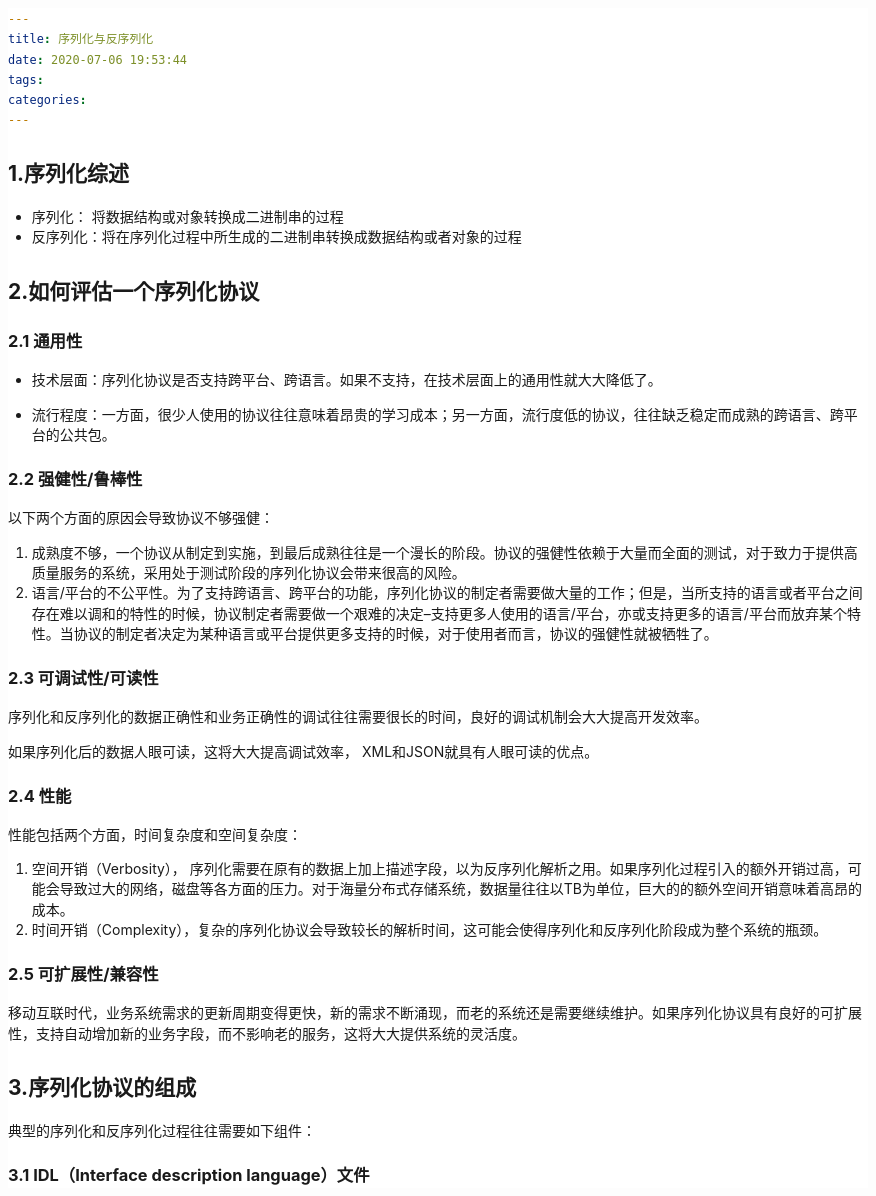 ```yaml
---
title: 序列化与反序列化
date: 2020-07-06 19:53:44
tags:
categories:
---
```

## 1.序列化综述

- 序列化： 将数据结构或对象转换成二进制串的过程
- 反序列化：将在序列化过程中所生成的二进制串转换成数据结构或者对象的过程

## 2.如何评估一个序列化协议

### 2.1 通用性

- 技术层面：序列化协议是否支持跨平台、跨语言。如果不支持，在技术层面上的通用性就大大降低了。 

- 流行程度：一方面，很少人使用的协议往往意味着昂贵的学习成本；另一方面，流行度低的协议，往往缺乏稳定而成熟的跨语言、跨平台的公共包。

### 2.2 强健性/鲁棒性

以下两个方面的原因会导致协议不够强健： 

1. 成熟度不够，一个协议从制定到实施，到最后成熟往往是一个漫长的阶段。协议的强健性依赖于大量而全面的测试，对于致力于提供高质量服务的系统，采用处于测试阶段的序列化协议会带来很高的风险。 
2. 语言/平台的不公平性。为了支持跨语言、跨平台的功能，序列化协议的制定者需要做大量的工作；但是，当所支持的语言或者平台之间存在难以调和的特性的时候，协议制定者需要做一个艰难的决定–支持更多人使用的语言/平台，亦或支持更多的语言/平台而放弃某个特性。当协议的制定者决定为某种语言或平台提供更多支持的时候，对于使用者而言，协议的强健性就被牺牲了。

### 2.3 可调试性/可读性

序列化和反序列化的数据正确性和业务正确性的调试往往需要很长的时间，良好的调试机制会大大提高开发效率。

如果序列化后的数据人眼可读，这将大大提高调试效率， XML和JSON就具有人眼可读的优点。

### 2.4 性能

性能包括两个方面，时间复杂度和空间复杂度：

1. 空间开销（Verbosity）， 序列化需要在原有的数据上加上描述字段，以为反序列化解析之用。如果序列化过程引入的额外开销过高，可能会导致过大的网络，磁盘等各方面的压力。对于海量分布式存储系统，数据量往往以TB为单位，巨大的的额外空间开销意味着高昂的成本。
2. 时间开销（Complexity），复杂的序列化协议会导致较长的解析时间，这可能会使得序列化和反序列化阶段成为整个系统的瓶颈。

### 2.5 可扩展性/兼容性

移动互联时代，业务系统需求的更新周期变得更快，新的需求不断涌现，而老的系统还是需要继续维护。如果序列化协议具有良好的可扩展性，支持自动增加新的业务字段，而不影响老的服务，这将大大提供系统的灵活度。

## 3.序列化协议的组成

典型的序列化和反序列化过程往往需要如下组件：

### 3.1 IDL（Interface description language）文件
